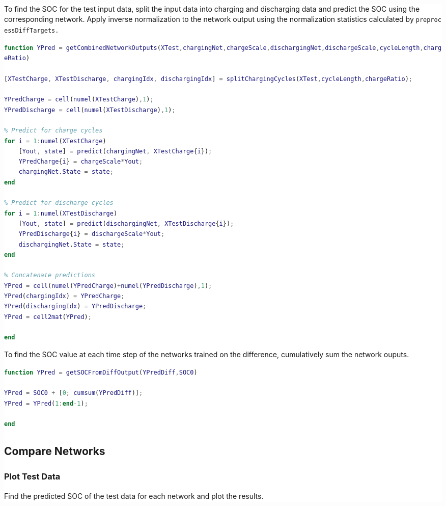 To find the SOC for the test input data, split the input data into charging and discharging data and predict the SOC using the corresponding network. Apply inverse normalization to the network output using the normalization statistics calculated by `preprocessDiffTargets.`

```matlab
function YPred = getCombinedNetworkOutputs(XTest,chargingNet,chargeScale,dischargingNet,dischargeScale,cycleLength,chargeRatio)

[XTestCharge, XTestDischarge, chargingIdx, dischargingIdx] = splitChargingCycles(XTest,cycleLength,chargeRatio);

YPredCharge = cell(numel(XTestCharge),1);
YPredDischarge = cell(numel(XTestDischarge),1);

% Predict for charge cycles
for i = 1:numel(XTestCharge)
    [Yout, state] = predict(chargingNet, XTestCharge{i});
    YPredCharge{i} = chargeScale*Yout;
    chargingNet.State = state;
end

% Predict for discharge cycles
for i = 1:numel(XTestDischarge)
    [Yout, state] = predict(dischargingNet, XTestDischarge{i});
    YPredDischarge{i} = dischargeScale*Yout;
    dischargingNet.State = state;
end

% Concatenate predictions
YPred = cell(numel(YPredCharge)+numel(YPredDischarge),1);
YPred(chargingIdx) = YPredCharge;
YPred(dischargingIdx) = YPredDischarge;
YPred = cell2mat(YPred);

end
```

To find the SOC value at each time step of the networks trained on the difference, cumulatively sum the network ouputs.

```matlab
function YPred = getSOCFromDiffOutput(YPredDiff,SOC0)

YPred = SOC0 + [0; cumsum(YPredDiff)];
YPred = YPred(1:end-1);

end
```
## Compare Networks
### Plot Test Data

Find the predicted SOC of the test data for each network and plot the results.
